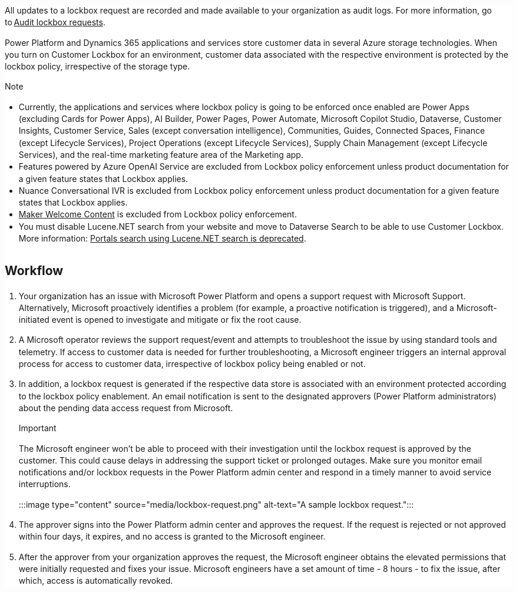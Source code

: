 All updates to a lockbox request are recorded and made available to your organization as audit logs. For more information, go to [Audit lockbox requests](#audit-lockbox-requests).

Power Platform and Dynamics 365 applications and services store customer data in several Azure storage technologies. When you turn on Customer Lockbox for an environment, customer data associated with the respective environment is protected by the lockbox policy, irrespective of the storage type.  

> [!NOTE]
> - Currently, the applications and services where lockbox policy is going to be enforced once enabled are Power Apps (excluding Cards for Power Apps), AI Builder, Power Pages, Power Automate, Microsoft Copilot Studio, Dataverse, Customer Insights, Customer Service, Sales (except conversation intelligence), Communities, Guides, Connected Spaces, Finance (except Lifecycle Services), Project Operations (except Lifecycle Services), Supply Chain Management (except Lifecycle Services), and the real-time marketing feature area of the Marketing app.
> - Features powered by Azure OpenAI Service are excluded from Lockbox policy enforcement unless product documentation for a given feature states that Lockbox applies.
> - Nuance Conversational IVR is excluded from Lockbox policy enforcement unless product documentation for a given feature states that Lockbox applies. 
> - [Maker Welcome Content](welcome-content.md) is excluded from Lockbox policy enforcement.
> - You must disable Lucene.NET search from your website and move to Dataverse Search to be able to use Customer Lockbox. More information: [Portals search using Lucene.NET search is deprecated](/power-apps/maker/portals/important-changes-deprecations#portals-search-using-lucenenet-search).

## Workflow

1. Your organization has an issue with Microsoft Power Platform and opens a support request with Microsoft Support. Alternatively, Microsoft proactively identifies a problem (for example, a proactive notification is triggered), and a Microsoft-initiated event is opened to investigate and mitigate or fix the root cause.

2. A Microsoft operator reviews the support request/event and attempts to troubleshoot the issue by using standard tools and telemetry. If access to customer data is needed for further troubleshooting, a Microsoft engineer triggers an internal approval process for access to customer data, irrespective of lockbox policy being enabled or not.

3. In addition, a lockbox request is generated if the respective data store is associated with an environment protected according to the lockbox policy enablement. An email notification is sent to the designated approvers (Power Platform administrators) about the pending data access request from Microsoft.  

   > [!IMPORTANT]
   > The Microsoft engineer won’t be able to proceed with their investigation until the lockbox request is approved by the customer. This could cause delays in addressing the support ticket or prolonged outages. Make sure you monitor email notifications and/or lockbox requests in the Power Platform admin center and respond in a timely manner to avoid service interruptions.

   :::image type="content" source="media/lockbox-request.png" alt-text="A sample lockbox request.":::

4. The approver signs into the Power Platform admin center and approves the request. If the request is rejected or not approved within four days, it expires, and no access is granted to the Microsoft engineer.

5. After the approver from your organization approves the request, the Microsoft engineer obtains the elevated permissions that were initially requested and fixes your issue. Microsoft engineers have a set amount of time - 8 hours - to fix the issue, after which, access is automatically revoked.
